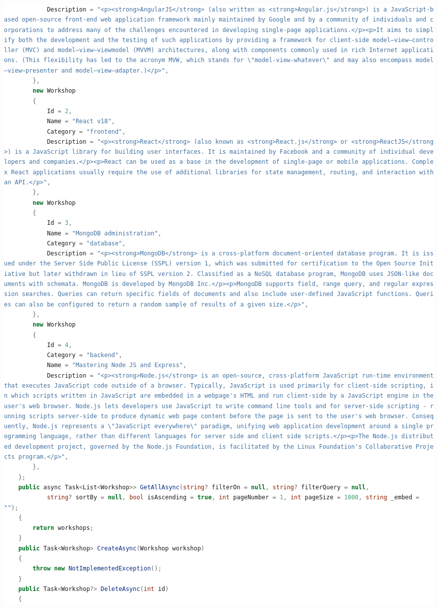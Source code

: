 ```cs
            Description = "<p><strong>AngularJS</strong> (also written as <strong>Angular.js</strong>) is a JavaScript-based open-source front-end web application framework mainly maintained by Google and by a community of individuals and corporations to address many of the challenges encountered in developing single-page applications.</p><p>It aims to simplify both the development and the testing of such applications by providing a framework for client-side model–view–controller (MVC) and model–view–viewmodel (MVVM) architectures, along with components commonly used in rich Internet applications. (This flexibility has led to the acronym MVW, which stands for \"model-view-whatever\" and may also encompass model–view–presenter and model–view–adapter.)</p>",
        },
        new Workshop
        {
            Id = 2,
            Name = "React v18",
            Category = "frontend",
            Description = "<p><strong>React</strong> (also known as <strong>React.js</strong> or <strong>ReactJS</strong>) is a JavaScript library for building user interfaces. It is maintained by Facebook and a community of individual developers and companies.</p><p>React can be used as a base in the development of single-page or mobile applications. Complex React applications usually require the use of additional libraries for state management, routing, and interaction with an API.</p>",
        },
        new Workshop
        {
            Id = 3,
            Name = "MongoDB administration",
            Category = "database",
            Description = "<p><strong>MongoDB</strong> is a cross-platform document-oriented database program. It is issued under the Server Side Public License (SSPL) version 1, which was submitted for certification to the Open Source Initiative but later withdrawn in lieu of SSPL version 2. Classified as a NoSQL database program, MongoDB uses JSON-like documents with schemata. MongoDB is developed by MongoDB Inc.</p><p>MongoDB supports field, range query, and regular expression searches. Queries can return specific fields of documents and also include user-defined JavaScript functions. Queries can also be configured to return a random sample of results of a given size.</p>",
        },
        new Workshop
        {
            Id = 4,
            Category = "backend",
            Name = "Mastering Node JS and Express",
            Description = "<p><strong>Node.js</strong> is an open-source, cross-platform JavaScript run-time environment that executes JavaScript code outside of a browser. Typically, JavaScript is used primarily for client-side scripting, in which scripts written in JavaScript are embedded in a webpage's HTML and run client-side by a JavaScript engine in the user's web browser. Node.js lets developers use JavaScript to write command line tools and for server-side scripting - running scripts server-side to produce dynamic web page content before the page is sent to the user's web browser. Consequently, Node.js represents a \"JavaScript everywhere\" paradigm, unifying web application development around a single programming language, rather than different languages for server side and client side scripts.</p><p>The Node.js distributed development project, governed by the Node.js Foundation, is facilitated by the Linux Foundation's Collaborative Projects program.</p>",
        },
    };
    public async Task<List<Workshop>> GetAllAsync(string? filterOn = null, string? filterQuery = null,
            string? sortBy = null, bool isAscending = true, int pageNumber = 1, int pageSize = 1000, string _embed = "");
    {
        return workshops;
    }
    public Task<Workshop> CreateAsync(Workshop workshop)
    {
        throw new NotImplementedException();
    }
    public Task<Workshop?> DeleteAsync(int id)
    {
```